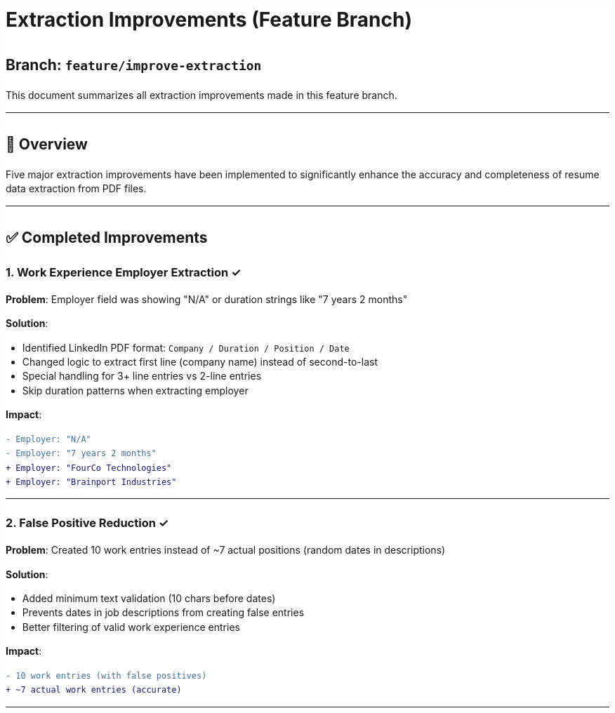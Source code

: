 # Extraction Improvements (Feature Branch)

## Branch: `feature/improve-extraction`

This document summarizes all extraction improvements made in this feature branch.

---

## 🎯 **Overview**

Five major extraction improvements have been implemented to significantly enhance the accuracy and completeness of resume data extraction from PDF files.

---

## ✅ **Completed Improvements**

### 1. **Work Experience Employer Extraction** ✓
**Problem**: Employer field was showing "N/A" or duration strings like "7 years 2 months"

**Solution**:
- Identified LinkedIn PDF format: `Company / Duration / Position / Date`
- Changed logic to extract first line (company name) instead of second-to-last
- Special handling for 3+ line entries vs 2-line entries
- Skip duration patterns when extracting employer

**Impact**:
```diff
- Employer: "N/A"
- Employer: "7 years 2 months"
+ Employer: "FourCo Technologies"
+ Employer: "Brainport Industries"
```

---

### 2. **False Positive Reduction** ✓
**Problem**: Created 10 work entries instead of ~7 actual positions (random dates in descriptions)

**Solution**:
- Added minimum text validation (10 chars before dates)
- Prevents dates in job descriptions from creating false entries
- Better filtering of valid work experience entries

**Impact**:
```diff
- 10 work entries (with false positives)
+ ~7 actual work entries (accurate)
```

---
